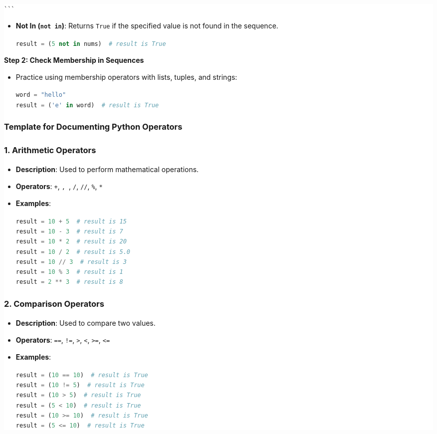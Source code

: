     ```
    
- **Not In (`not in`)**: Returns `True` if the specified value is not found in the sequence.
    
    ```python
    result = (5 not in nums)  # result is True
    
    ```
    

**Step 2: Check Membership in Sequences**

- Practice using membership operators with lists, tuples, and strings:
    
    ```python
    word = "hello"
    result = ('e' in word)  # result is True
    
    ```
    

### **Template for Documenting Python Operators**

### **1. Arithmetic Operators**

- **Description**: Used to perform mathematical operations.
- **Operators**: `+`, ``, ``, `/`, `//`, `%`, `*`
- **Examples**:
    
    ```python
    result = 10 + 5  # result is 15
    result = 10 - 3  # result is 7
    result = 10 * 2  # result is 20
    result = 10 / 2  # result is 5.0
    result = 10 // 3  # result is 3
    result = 10 % 3  # result is 1
    result = 2 ** 3  # result is 8
    
    ```
    

### **2. Comparison Operators**

- **Description**: Used to compare two values.
- **Operators**: `==`, `!=`, `>`, `<`, `>=`, `<=`
- **Examples**:
    
    ```python
    result = (10 == 10)  # result is True
    result = (10 != 5)  # result is True
    result = (10 > 5)  # result is True
    result = (5 < 10)  # result is True
    result = (10 >= 10)  # result is True
    result = (5 <= 10)  # result is True
    
    ```
    
